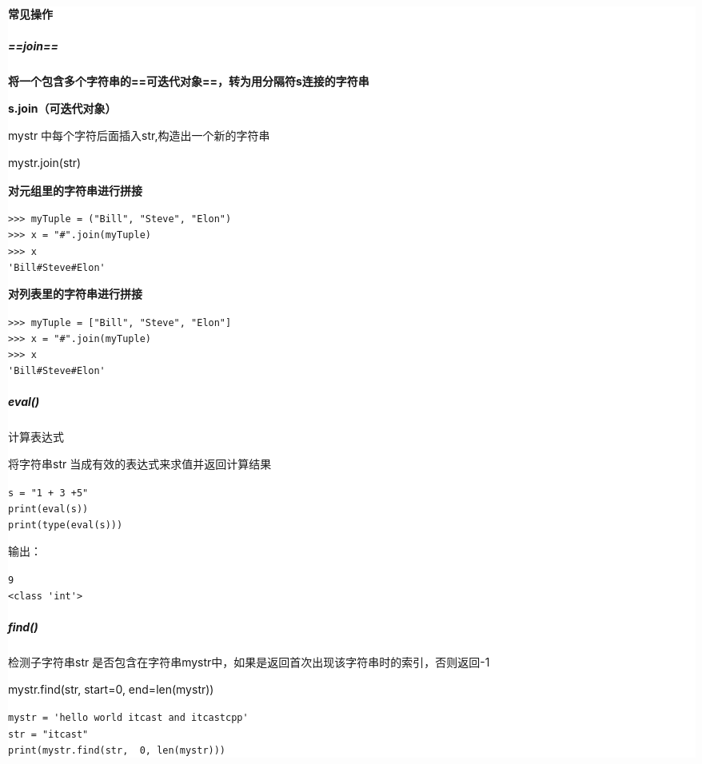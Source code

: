#### 常见操作

##### **==join==**

**将一个包含多个字符串的==可迭代对象==，转为用分隔符s连接的字符串**

**s.join（可迭代对象）**

mystr 中每个字符后面插入str,构造出一个新的字符串

mystr.join(str)

**对元组里的字符串进行拼接**

```
>>> myTuple = ("Bill", "Steve", "Elon")
>>> x = "#".join(myTuple)
>>> x
'Bill#Steve#Elon'
```

**对列表里的字符串进行拼接**

```
>>> myTuple = ["Bill", "Steve", "Elon"]
>>> x = "#".join(myTuple)
>>> x
'Bill#Steve#Elon'
```

##### eval()

计算表达式

将字符串str 当成有效的表达式来求值并返回计算结果

```
s = "1 + 3 +5"
print(eval(s))
print(type(eval(s)))
```

输出：

```
9
<class 'int'>
```

##### find()

检测子字符串str 是否包含在字符串mystr中，如果是返回首次出现该字符串时的索引，否则返回-1

mystr.find(str, start=0, end=len(mystr))

```
mystr = 'hello world itcast and itcastcpp'
str = "itcast"
print(mystr.find(str,  0, len(mystr)))
```
